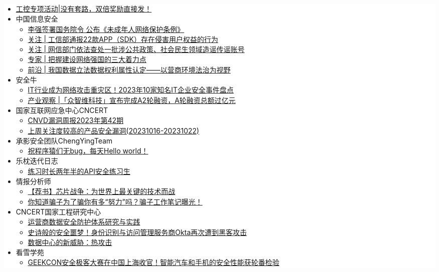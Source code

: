   - [工控专项活动|没有套路，双倍奖励直接发！](https://mp.weixin.qq.com/s?__biz=MzI2NzY5MDI3NQ==&mid=2247499746&idx=2&sn=6db4b9676ceded1a2291c244adfc430b&chksm=eaf9b7aedd8e3eb89c9fa38ef86d658fc201e6a93c7b9ca6bee09237f1c2851e323198834731&scene=58&subscene=0#rd)
- 中国信息安全
  - [李强签署国务院令 公布《未成年人网络保护条例》](https://mp.weixin.qq.com/s?__biz=MzA5MzE5MDAzOA==&mid=2664195293&idx=1&sn=d51ac7ff72e3f32ac17b126d11207f78&chksm=8b596624bc2eef324a61c61ba6666d03d39ad3c86fda7b390415f02c89df8dcd926bbf6a87d1&scene=58&subscene=0#rd)
  - [关注 | 工信部通报22款APP（SDK）存在侵害用户权益的行为](https://mp.weixin.qq.com/s?__biz=MzA5MzE5MDAzOA==&mid=2664195293&idx=2&sn=82bc936e9478159c15bec351934ee9e1&chksm=8b596624bc2eef327533235457a10746332279880aa39a1c6652cb602bca2b10e6aebb0f457a&scene=58&subscene=0#rd)
  - [关注 | 网信部门依法查处一批涉公共政策、社会民生领域造谣传谣账号](https://mp.weixin.qq.com/s?__biz=MzA5MzE5MDAzOA==&mid=2664195293&idx=3&sn=8b81156ef0854cb18eb53d6fff806d8f&chksm=8b596624bc2eef3207064df1a1d595b2e325ff8559377747655b50d385f395ad2b79462251eb&scene=58&subscene=0#rd)
  - [专家 | 把握建设网络强国的三大着力点](https://mp.weixin.qq.com/s?__biz=MzA5MzE5MDAzOA==&mid=2664195293&idx=4&sn=a2d240a6355d66fb791fe26035a683d6&chksm=8b596624bc2eef3279ef26573c82e3c73cd0948fedb60bc686e462c7bef83479c71e122a06f4&scene=58&subscene=0#rd)
  - [前沿 | 我国数据立法数据权利属性认定——以营商环境法治为视野](https://mp.weixin.qq.com/s?__biz=MzA5MzE5MDAzOA==&mid=2664195293&idx=5&sn=d8d7fc8db12b397a6100872e6344bef0&chksm=8b596624bc2eef320a66c480c4260cab92a69f1af617ddbb12e4a266083cf3772a4a75b3191a&scene=58&subscene=0#rd)
- 安全牛
  - [IT行业成为网络攻击重灾区！2023年10家知名IT企业安全事件盘点](https://mp.weixin.qq.com/s?__biz=MjM5Njc3NjM4MA==&mid=2651126067&idx=1&sn=2727fb7f4944931fd181009098a20a9f&chksm=bd1449e08a63c0f6a62eb4f8779a82abcf8ec0e90f142397093c9d4b0543c6b51df2bf11c6dd&scene=58&subscene=0#rd)
  - [产业观察 |「众智维科技」宣布完成A2轮融资，A轮融资总额过亿元](https://mp.weixin.qq.com/s?__biz=MjM5Njc3NjM4MA==&mid=2651126067&idx=2&sn=beafa0a347dce4a2e4970bcfa89acc45&chksm=bd1449e08a63c0f6c3e705c67a747ae5296752d2fb59d07d3f79bbfb66c38378b20e2fdd7ca9&scene=58&subscene=0#rd)
- 国家互联网应急中心CNCERT
  - [CNVD漏洞周报2023年第42期](https://mp.weixin.qq.com/s?__biz=MzIwNDk0MDgxMw==&mid=2247498754&idx=1&sn=1a59fee0690afd01be43831d4725e2d8&chksm=973acf60a04d4676bd1a7d7866083136495444bb099022c2b9c92bb77f04353adb5db638c01a&scene=58&subscene=0#rd)
  - [上周关注度较高的产品安全漏洞(20231016-20231022)](https://mp.weixin.qq.com/s?__biz=MzIwNDk0MDgxMw==&mid=2247498754&idx=2&sn=fe7c5f40cfbfa6ed532357f9ffb6df1b&chksm=973acf60a04d467629d4b8b0a5a12824201729480060d9682a12fcab2f9027aad7766af7892a&scene=58&subscene=0#rd)
- 承影安全团队ChengYingTeam
  - [祝程序猿们无bug，每天Hello world！](https://mp.weixin.qq.com/s?__biz=MzU3MTU3NDk4Mw==&mid=2247485195&idx=1&sn=af1f48695036da6332c21bce7476240e&chksm=fcdf58a3cba8d1b5168f32d98c059f2b252d0e0cc258ba7c477a180851172ecf7d3046d7f21c&scene=58&subscene=0#rd)
- 乐枕迭代日志
  - [练习时长两年半的API安全练习生](https://mp.weixin.qq.com/s?__biz=MzA3NTMyNDg3OQ==&mid=2652519629&idx=1&sn=3c288ffde05b1c9a4bae26fa22cc9954&chksm=849cd06db3eb597b8ff45387d761f6c68dca61247fa5f471e0c1de1be81d310896b8fcbb91f8&scene=58&subscene=0#rd)
- 情报分析师
  - [【荐书】芯片战争：为世界上最关键的技术而战](https://mp.weixin.qq.com/s?__biz=MzA3Mjc1MTkwOA==&mid=2650541956&idx=1&sn=b43acd0bf1aa95445b9f257bb7c6bee8&chksm=871121cfb066a8d9626048b32e63556fc219dbebfc9839153f90807a2cbb914d4954bf56a019&scene=58&subscene=0#rd)
  - [你知道骗子为了骗你有多“努力”吗？骗子工作笔记曝光！](https://mp.weixin.qq.com/s?__biz=MzA3Mjc1MTkwOA==&mid=2650541956&idx=2&sn=ab83808db74816bbd0ebb306bf717fb7&chksm=871121cfb066a8d9ebedacaef1d78a870c8e99905c16ec05b48aabf30f8e978803a4f5f00a6b&scene=58&subscene=0#rd)
- CNCERT国家工程研究中心
  - [运营商数据安全防护体系研究与实践](https://mp.weixin.qq.com/s?__biz=MzUzNDYxOTA1NA==&mid=2247540602&idx=1&sn=ad0f58339d9e5214d28cb683b6de21d8&chksm=fa93e9bbcde460ad8131b45ed56c4b157f1a3a681b39409f8bd27d74901651f85c1a6ead7ecf&scene=58&subscene=0#rd)
  - [史诗般的安全噩梦！身份识别与访问管理服务商Okta再次遭到黑客攻击](https://mp.weixin.qq.com/s?__biz=MzUzNDYxOTA1NA==&mid=2247540602&idx=2&sn=e81761f701273e40c273c1db80f1e856&chksm=fa93e9bbcde460adee43d65def4ab506b738cffd5b5e4d6afd514151984b0f4271ab3a4c8abe&scene=58&subscene=0#rd)
  - [数据中心的新威胁：热攻击](https://mp.weixin.qq.com/s?__biz=MzUzNDYxOTA1NA==&mid=2247540602&idx=3&sn=8cd2f20389e26db2749bc94a1d66ec45&chksm=fa93e9bbcde460adb3abe3b4a8a386992f74eea56373fe9677d78d2bd6d110fd977e9ecb68c1&scene=58&subscene=0#rd)
- 看雪学苑
  - [GEEKCON安全极客大赛在中国上海收官！智能汽车和手机的安全性能获轮番检验](https://mp.weixin.qq.com/s?__biz=MjM5NTc2MDYxMw==&mid=2458525898&idx=1&sn=6141ee1ec5437596b7f32611438d3c83&chksm=b18d104086fa995631aa22f9865ceef1eea6ee4c8e6a7c86642d0a436c1441d8a3767410a0a3&scene=58&subscene=0#rd)